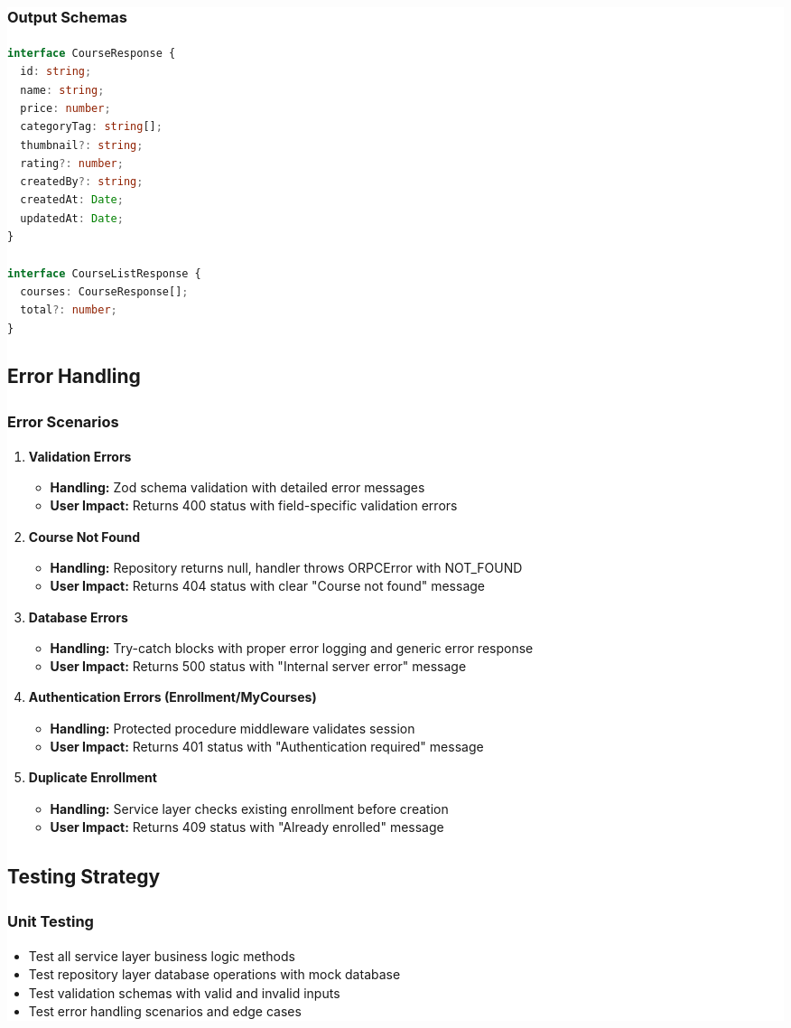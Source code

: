 ### Output Schemas
```typescript
interface CourseResponse {
  id: string;
  name: string;
  price: number;
  categoryTag: string[];
  thumbnail?: string;
  rating?: number;
  createdBy?: string;
  createdAt: Date;
  updatedAt: Date;
}

interface CourseListResponse {
  courses: CourseResponse[];
  total?: number;
}
```

## Error Handling

### Error Scenarios

1. **Validation Errors**
   - **Handling:** Zod schema validation with detailed error messages
   - **User Impact:** Returns 400 status with field-specific validation errors

2. **Course Not Found**
   - **Handling:** Repository returns null, handler throws ORPCError with NOT_FOUND
   - **User Impact:** Returns 404 status with clear "Course not found" message

3. **Database Errors**
   - **Handling:** Try-catch blocks with proper error logging and generic error response
   - **User Impact:** Returns 500 status with "Internal server error" message

4. **Authentication Errors (Enrollment/MyCourses)**
   - **Handling:** Protected procedure middleware validates session
   - **User Impact:** Returns 401 status with "Authentication required" message

5. **Duplicate Enrollment**
   - **Handling:** Service layer checks existing enrollment before creation
   - **User Impact:** Returns 409 status with "Already enrolled" message

## Testing Strategy

### Unit Testing
- Test all service layer business logic methods
- Test repository layer database operations with mock database
- Test validation schemas with valid and invalid inputs
- Test error handling scenarios and edge cases
